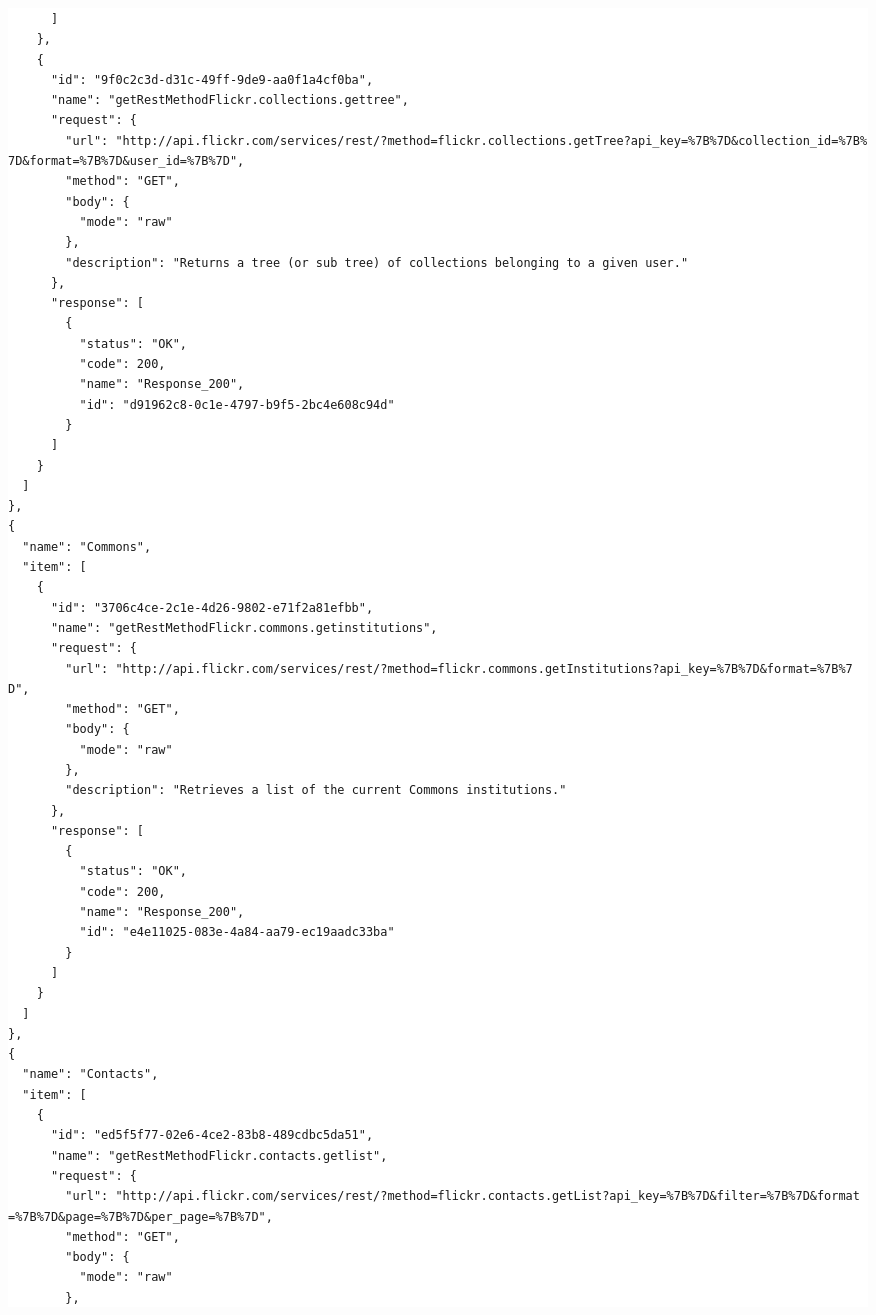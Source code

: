           ]
        },
        {
          "id": "9f0c2c3d-d31c-49ff-9de9-aa0f1a4cf0ba",
          "name": "getRestMethodFlickr.collections.gettree",
          "request": {
            "url": "http://api.flickr.com/services/rest/?method=flickr.collections.getTree?api_key=%7B%7D&collection_id=%7B%7D&format=%7B%7D&user_id=%7B%7D",
            "method": "GET",
            "body": {
              "mode": "raw"
            },
            "description": "Returns a tree (or sub tree) of collections belonging to a given user."
          },
          "response": [
            {
              "status": "OK",
              "code": 200,
              "name": "Response_200",
              "id": "d91962c8-0c1e-4797-b9f5-2bc4e608c94d"
            }
          ]
        }
      ]
    },
    {
      "name": "Commons",
      "item": [
        {
          "id": "3706c4ce-2c1e-4d26-9802-e71f2a81efbb",
          "name": "getRestMethodFlickr.commons.getinstitutions",
          "request": {
            "url": "http://api.flickr.com/services/rest/?method=flickr.commons.getInstitutions?api_key=%7B%7D&format=%7B%7D",
            "method": "GET",
            "body": {
              "mode": "raw"
            },
            "description": "Retrieves a list of the current Commons institutions."
          },
          "response": [
            {
              "status": "OK",
              "code": 200,
              "name": "Response_200",
              "id": "e4e11025-083e-4a84-aa79-ec19aadc33ba"
            }
          ]
        }
      ]
    },
    {
      "name": "Contacts",
      "item": [
        {
          "id": "ed5f5f77-02e6-4ce2-83b8-489cdbc5da51",
          "name": "getRestMethodFlickr.contacts.getlist",
          "request": {
            "url": "http://api.flickr.com/services/rest/?method=flickr.contacts.getList?api_key=%7B%7D&filter=%7B%7D&format=%7B%7D&page=%7B%7D&per_page=%7B%7D",
            "method": "GET",
            "body": {
              "mode": "raw"
            },